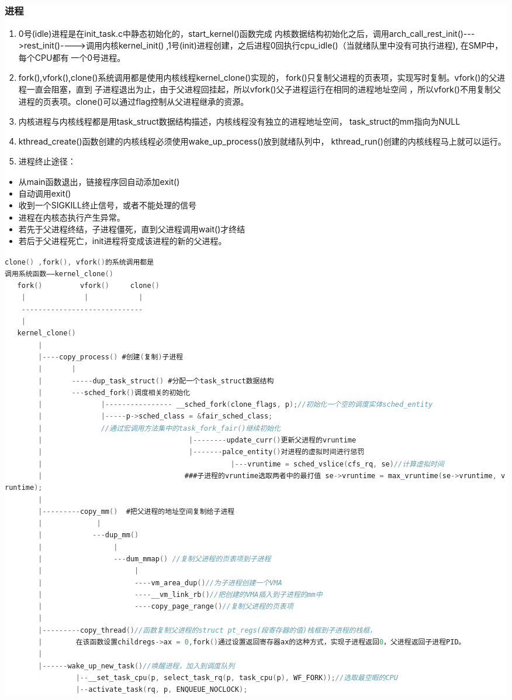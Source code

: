 ### 进程

1. 0号(idle)进程是在init_task.c中静态初始化的，start_kernel()函数完成
内核数据结构初始化之后，调用arch_call_rest_init()--->rest_init()---->调用内核kernel_init()
,1号(init)进程创建，之后进程0回执行cpu_idle()（当就绪队里中没有可执行进程), 在SMP中，每个CPU都有
一个0号进程。

2. fork(),vfork(),clone()系统调用都是使用内核线程kernel_clone()实现的，
fork()只复制父进程的页表项，实现写时复制。vfork()的父进程一直会阻塞，直到
子进程退出为止，由于父进程回挂起，所以vfork()父子进程运行在相同的进程地址空间
，所以vfork()不用复制父进程的页表项。clone()可以通过flag控制从父进程继承的资源。

3. 内核进程与内核线程都是用task_struct数据结构描述，内核线程没有独立的进程地址空间，
task_struct的mm指向为NULL

4. kthread_create()函数创建的内核线程必须使用wake_up_process()放到就绪队列中，
kthread_run()创建的内核线程马上就可以运行。

5. 进程终止途径：
* 从main函数退出，链接程序回自动添加exit()
* 自动调用exit()
* 收到一个SIGKILL终止信号，或者不能处理的信号
* 进程在内核态执行产生异常。
* 若先于父进程终结，子进程僵死，直到父进程调用wait()才终结
* 若后于父进程死亡，init进程将变成该进程的新的父进程。


```c
clone() ,fork(), vfork()的系统调用都是
调用系统函数——kernel_clone()
   fork()         vfork()     clone()
    |              |            |
    -----------------------------
    |
   kernel_clone()
        |
        |----copy_process() #创建(复制)子进程
        |       |
        |       -----dup_task_struct() #分配一个task_struct数据结构
        |       ---sched_fork()调度相关的初始化
        |              |---------------- __sched_fork(clone_flags, p);//初始化一个空的调度实体sched_entity
        |              |-----p->sched_class = &fair_sched_class;
        |              //通过宏调用方法集中的task_fork_fair()继续初始化
        |                                   |--------update_curr()更新父进程的vruntime
        |                                   |-------palce_entity()对进程的虚拟时间进行惩罚
        |                                             |---vruntime = sched_vslice(cfs_rq, se)//计算虚拟时间
        |                                  ###子进程的vruntime选取两者中的最打值 se->vruntime = max_vruntime(se->vruntime, vruntime);
        |
        |---------copy_mm()  #把父进程的地址空间复制给子进程 
        |             |
        |            ---dup_mm()
        |                 |
        |                 ---dum_mmap() //复制父进程的页表项到子进程
        |                      |
        |                      ----vm_area_dup()//为子进程创建一个VMA
        |                      ----__vm_link_rb()//把创建的VMA插入到子进程的mm中
        |                      ----copy_page_range()//复制父进程的页表项
        |
        |---------copy_thread()//函数复制父进程的struct pt_regs(段寄存器的值)栈框到子进程的栈框，
        |        在该函数设置childregs->ax = 0,fork()通过设置返回寄存器ax的这种方式，实现子进程返回0，父进程返回子进程PID。
        |
        |------wake_up_new_task()//唤醒进程，加入到调度队列
                 |--__set_task_cpu(p, select_task_rq(p, task_cpu(p), WF_FORK));//选取最空暇的CPU
                 |--activate_task(rq, p, ENQUEUE_NOCLOCK);
```